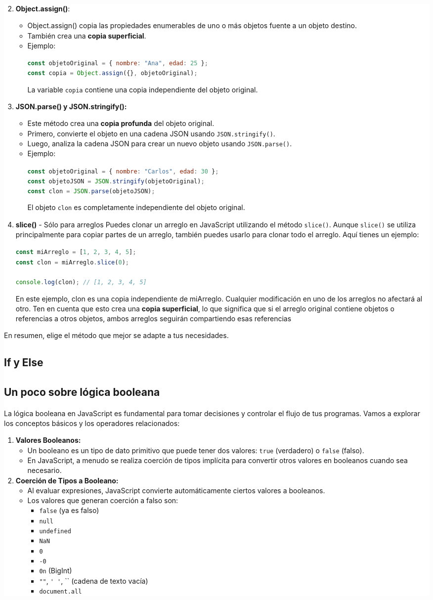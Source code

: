 2. **Object.assign()**:
   - Object.assign() copia las propiedades enumerables de uno o más objetos fuente a un objeto destino.
   - También crea una **copia superficial**.
   - Ejemplo:
       ```javascript
       const objetoOriginal = { nombre: "Ana", edad: 25 };
       const copia = Object.assign({}, objetoOriginal);
       ```
       La variable `copia` contiene una copia independiente del objeto original.

3. **JSON.parse() y JSON.stringify():**
   - Este método crea una **copia profunda** del objeto original.
   - Primero, convierte el objeto en una cadena JSON usando `JSON.stringify()`.
   - Luego, analiza la cadena JSON para crear un nuevo objeto usando `JSON.parse()`.
   - Ejemplo:
       ```javascript
       const objetoOriginal = { nombre: "Carlos", edad: 30 };
       const objetoJSON = JSON.stringify(objetoOriginal);
       const clon = JSON.parse(objetoJSON);
       ```
       El objeto `clon` es completamente independiente del objeto original.

4. **slice()** - Sólo para arreglos
    Puedes clonar un arreglo en JavaScript utilizando el método `slice()`. Aunque `slice()` se utiliza principalmente para copiar partes de un arreglo, también puedes usarlo para clonar todo el arreglo. Aquí tienes un ejemplo:

    ```javascript
    const miArreglo = [1, 2, 3, 4, 5];
    const clon = miArreglo.slice(0);

    console.log(clon); // [1, 2, 3, 4, 5]
    ```
    En este ejemplo, clon es una copia independiente de miArreglo. Cualquier modificación en uno de los arreglos no afectará al otro. Ten en cuenta que esto crea una **copia superficial**, lo que significa que si el arreglo original contiene objetos o referencias a otros objetos, ambos arreglos seguirán compartiendo esas referencias


En resumen, elige el método que mejor se adapte a tus necesidades.

## If y Else


## Un poco sobre lógica booleana
La lógica booleana en JavaScript es fundamental para tomar decisiones y controlar el flujo de tus programas. Vamos a explorar los conceptos básicos y los operadores relacionados:

1. **Valores Booleanos:**
    - Un booleano es un tipo de dato primitivo que puede tener dos valores: `true` (verdadero) o `false` (falso).
    - En JavaScript, a menudo se realiza coerción de tipos implícita para convertir otros valores en booleanos cuando sea necesario.
2. **Coerción de Tipos a Booleano:**
    - Al evaluar expresiones, JavaScript convierte automáticamente ciertos valores a booleanos.
    - Los valores que generan coerción a falso son:
        - `false` (ya es falso)
        - `null`
        - `undefined`
        - `NaN`
        - `0`
        - `-0`
        - `0n` (BigInt)
        - `""`, `' '`, `` (cadena de texto vacía)
        - `document.all`